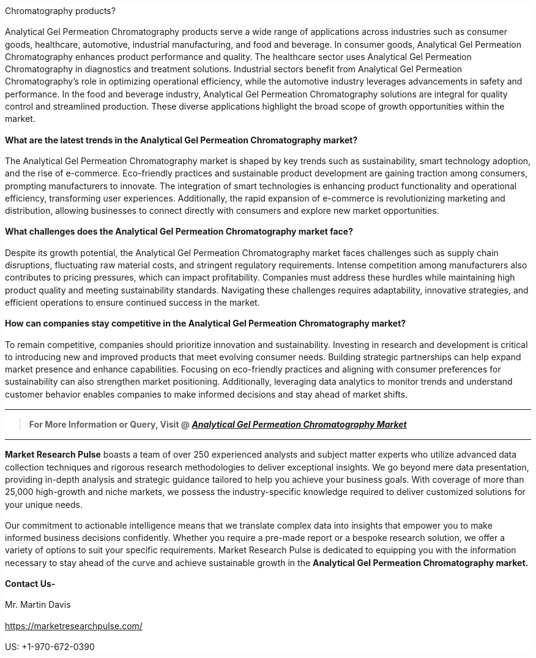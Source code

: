 Chromatography products?</strong></p><p>Analytical Gel Permeation Chromatography products serve a wide range of applications across industries such as consumer goods, healthcare, automotive, industrial manufacturing, and food and beverage. In consumer goods, Analytical Gel Permeation Chromatography enhances product performance and quality. The healthcare sector uses Analytical Gel Permeation Chromatography in diagnostics and treatment solutions. Industrial sectors benefit from Analytical Gel Permeation Chromatography&rsquo;s role in optimizing operational efficiency, while the automotive industry leverages advancements in safety and performance. In the food and beverage industry, Analytical Gel Permeation Chromatography solutions are integral for quality control and streamlined production. These diverse applications highlight the broad scope of growth opportunities within the market.</p><p><strong>What are the latest trends in the Analytical Gel Permeation Chromatography market?</strong></p><p>The Analytical Gel Permeation Chromatography market is shaped by key trends such as sustainability, smart technology adoption, and the rise of e-commerce. Eco-friendly practices and sustainable product development are gaining traction among consumers, prompting manufacturers to innovate. The integration of smart technologies is enhancing product functionality and operational efficiency, transforming user experiences. Additionally, the rapid expansion of e-commerce is revolutionizing marketing and distribution, allowing businesses to connect directly with consumers and explore new market opportunities.</p><p><strong>What challenges does the Analytical Gel Permeation Chromatography market face?</strong></p><p>Despite its growth potential, the Analytical Gel Permeation Chromatography market faces challenges such as supply chain disruptions, fluctuating raw material costs, and stringent regulatory requirements. Intense competition among manufacturers also contributes to pricing pressures, which can impact profitability. Companies must address these hurdles while maintaining high product quality and meeting sustainability standards. Navigating these challenges requires adaptability, innovative strategies, and efficient operations to ensure continued success in the market.</p><p><strong>How can companies stay competitive in the Analytical Gel Permeation Chromatography market?</strong></p><p>To remain competitive, companies should prioritize innovation and sustainability. Investing in research and development is critical to introducing new and improved products that meet evolving consumer needs. Building strategic partnerships can help expand market presence and enhance capabilities. Focusing on eco-friendly practices and aligning with consumer preferences for sustainability can also strengthen market positioning. Additionally, leveraging data analytics to monitor trends and understand customer behavior enables companies to make informed decisions and stay ahead of market shifts.</p><hr /><blockquote><p><strong>For More Information or Query, Visit @&nbsp;<em><a href="https://marketresearchpulse.com/report/40706/analytical-gel-permeation-chromatography-market?utm_source=Linkedin&utm_medium=025">Analytical Gel Permeation Chromatography Market</a></em></strong></p></blockquote><hr /><p><strong>Market Research Pulse</strong> boasts a team of over 250 experienced analysts and subject matter experts who utilize advanced data collection techniques and rigorous research methodologies to deliver exceptional insights. We go beyond mere data presentation, providing in-depth analysis and strategic guidance tailored to help you achieve your business goals. With coverage of more than 25,000 high-growth and niche markets, we possess the industry-specific knowledge required to deliver customized solutions for your unique needs.</p><p>Our commitment to actionable intelligence means that we translate complex data into insights that empower you to make informed business decisions confidently. Whether you require a pre-made report or a bespoke research solution, we offer a variety of options to suit your specific requirements. Market Research Pulse is dedicated to equipping you with the information necessary to stay ahead of the curve and achieve sustainable growth in the <strong>Analytical Gel Permeation Chromatography market.</strong></p><p><strong>Contact Us-</strong></p><p>Mr. Martin Davis</p><p>https://marketresearchpulse.com/</p><p>US: +1-970-672-0390</p>